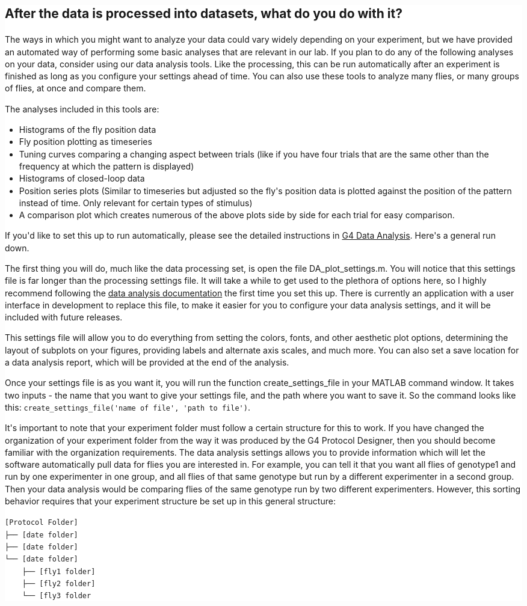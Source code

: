 ## After the data is processed into datasets, what do you do with it?

The ways in which you might want to analyze your data could vary widely depending on your experiment, but we have provided an automated way of performing some basic analyses that are relevant in our lab. If you plan to do any of the following analyses on your data, consider using our data analysis tools. Like the processing, this can be run automatically after an experiment is finished as long as you configure your settings ahead of time. You can also use these tools to analyze many flies, or many groups of flies, at once and compare them.

The analyses included in this tools are:

- Histograms of the fly position data
- Fly position plotting as timeseries
- Tuning curves comparing a changing aspect between trials (like if you have four trials that are the same other than the frequency at which the pattern is displayed)
- Histograms of closed-loop data
- Position series plots (Similar to timeseries but adjusted so the fly's position data is plotted against the position of the pattern instead of time. Only relevant for certain types of stimulus)
- A comparison plot which creates numerous of the above plots side by side for each trial for easy comparison.

If you'd like to set this up to run automatically, please see the detailed instructions in [G4 Data Analysis](tut_data_analysis.md). Here's a general run down.

The first thing you will do, much like the data processing set, is open the file DA_plot_settings.m.  You will notice that this settings file is far longer than the processing settings file. It will take a while to get used to the plethora of options here, so I highly recommend following the [data analysis documentation](tut_data_analysis.md) the first time you set this up. There is currently an application with a user interface in development to replace this file, to make it easier for you to configure your data analysis settings, and it will be included with future releases.

This settings file will allow you to do everything from setting the colors, fonts, and other aesthetic plot options, determining the layout of subplots on your figures, providing labels and alternate axis scales, and much more. You can also set a save location for a data analysis report, which will be provided at the end of the analysis.

Once your settings file is as you want it, you will run the function create_settings_file in your MATLAB command window. It takes two inputs - the name that you want to give your settings file, and the path where you want to save it. So the command looks like this: `create_settings_file('name of file', 'path to file')`.

It's important to note that your experiment folder must follow a certain structure for this to work. If you have changed the organization of your experiment folder from the way it was produced by the G4 Protocol Designer, then you should become familiar with the organization requirements. The data analysis settings allows you to provide information which will let the software automatically pull data for flies you are interested in. For example, you can tell it that you want all flies of genotype1 and run by one experimenter in one group, and all flies of that same genotype but run by a different experimenter in a second group. Then your data analysis would be comparing flies of the same genotype run by two different experimenters. However, this sorting behavior requires that your experiment structure be set up in this general structure:

```sh
[Protocol Folder]
├── [date folder]
├── [date folder]
└── [date folder]
    ├── [fly1 folder]
    ├── [fly2 folder]
    └── [fly3 folder
```
